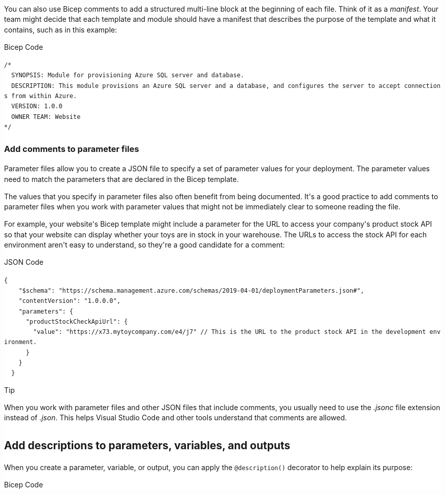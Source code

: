 You can also use Bicep comments to add a structured multi-line block at the beginning of each file. Think of it as a _manifest_. Your team might decide that each template and module should have a manifest that describes the purpose of the template and what it contains, such as in this example:

Bicep Code

    /*
      SYNOPSIS: Module for provisioning Azure SQL server and database.
      DESCRIPTION: This module provisions an Azure SQL server and a database, and configures the server to accept connections from within Azure.
      VERSION: 1.0.0
      OWNER TEAM: Website
    */
    

### Add comments to parameter files

Parameter files allow you to create a JSON file to specify a set of parameter values for your deployment. The parameter values need to match the parameters that are declared in the Bicep template.

The values that you specify in parameter files also often benefit from being documented. It's a good practice to add comments to parameter files when you work with parameter values that might not be immediately clear to someone reading the file.

For example, your website's Bicep template might include a parameter for the URL to access your company's product stock API so that your website can display whether your toys are in stock in your warehouse. The URLs to access the stock API for each environment aren't easy to understand, so they're a good candidate for a comment:

JSON Code

    {
        "$schema": "https://schema.management.azure.com/schemas/2019-04-01/deploymentParameters.json#",
        "contentVersion": "1.0.0.0",
        "parameters": {
          "productStockCheckApiUrl": {
            "value": "https://x73.mytoycompany.com/e4/j7" // This is the URL to the product stock API in the development environment.
          }
        }
      }
    

Tip

When you work with parameter files and other JSON files that include comments, you usually need to use the _.jsonc_ file extension instead of _.json_. This helps Visual Studio Code and other tools understand that comments are allowed.

## Add descriptions to parameters, variables, and outputs

When you create a parameter, variable, or output, you can apply the `@description()` decorator to help explain its purpose:

Bicep Code
